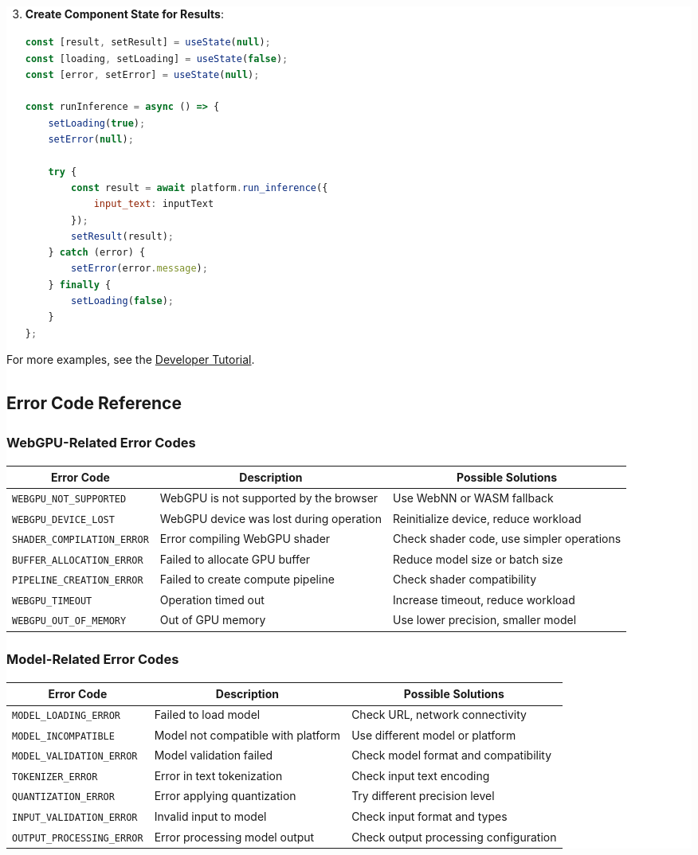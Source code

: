 3. **Create Component State for Results**:
   ```jsx
   const [result, setResult] = useState(null);
   const [loading, setLoading] = useState(false);
   const [error, setError] = useState(null);
   
   const runInference = async () => {
       setLoading(true);
       setError(null);
       
       try {
           const result = await platform.run_inference({
               input_text: inputText
           });
           setResult(result);
       } catch (error) {
           setError(error.message);
       } finally {
           setLoading(false);
       }
   };
   ```

For more examples, see the [Developer Tutorial](DEVELOPER_TUTORIAL.md).

## Error Code Reference

### WebGPU-Related Error Codes

| Error Code | Description | Possible Solutions |
|------------|-------------|-------------------|
| `WEBGPU_NOT_SUPPORTED` | WebGPU is not supported by the browser | Use WebNN or WASM fallback |
| `WEBGPU_DEVICE_LOST` | WebGPU device was lost during operation | Reinitialize device, reduce workload |
| `SHADER_COMPILATION_ERROR` | Error compiling WebGPU shader | Check shader code, use simpler operations |
| `BUFFER_ALLOCATION_ERROR` | Failed to allocate GPU buffer | Reduce model size or batch size |
| `PIPELINE_CREATION_ERROR` | Failed to create compute pipeline | Check shader compatibility |
| `WEBGPU_TIMEOUT` | Operation timed out | Increase timeout, reduce workload |
| `WEBGPU_OUT_OF_MEMORY` | Out of GPU memory | Use lower precision, smaller model |

### Model-Related Error Codes

| Error Code | Description | Possible Solutions |
|------------|-------------|-------------------|
| `MODEL_LOADING_ERROR` | Failed to load model | Check URL, network connectivity |
| `MODEL_INCOMPATIBLE` | Model not compatible with platform | Use different model or platform |
| `MODEL_VALIDATION_ERROR` | Model validation failed | Check model format and compatibility |
| `TOKENIZER_ERROR` | Error in text tokenization | Check input text encoding |
| `QUANTIZATION_ERROR` | Error applying quantization | Try different precision level |
| `INPUT_VALIDATION_ERROR` | Invalid input to model | Check input format and types |
| `OUTPUT_PROCESSING_ERROR` | Error processing model output | Check output processing configuration |

